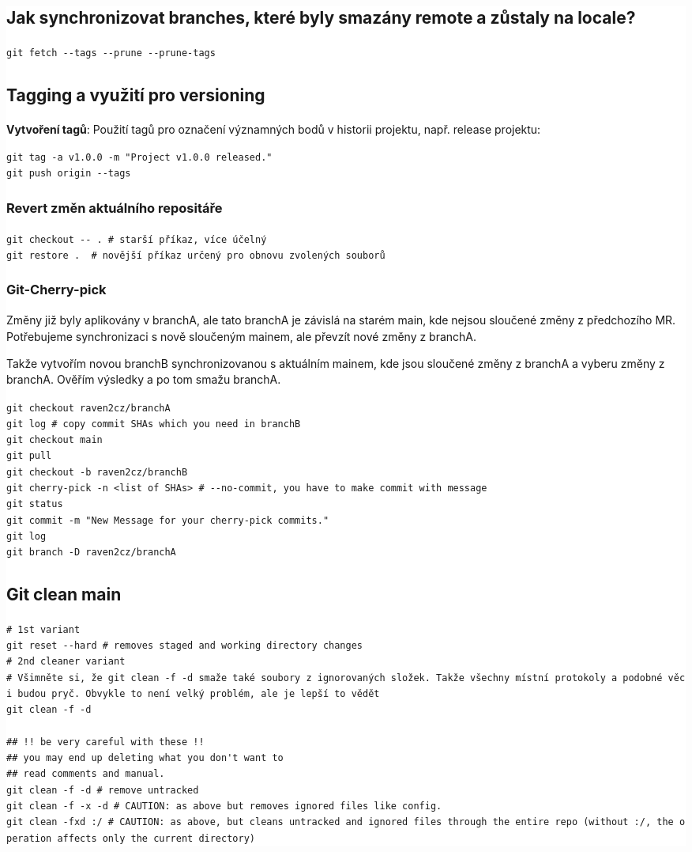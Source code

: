 ## Jak synchronizovat branches, které byly smazány remote a zůstaly na locale?
```shell
git fetch --tags --prune --prune-tags
```

## Tagging a využití pro versioning

**Vytvoření tagů**:
  Použití tagů pro označení významných bodů v historii projektu, např. release projektu:

```shell
git tag -a v1.0.0 -m "Project v1.0.0 released."
git push origin --tags
```

### Revert změn aktuálního repositáře

```shell
git checkout -- . # starší příkaz, více účelný
git restore .  # novější příkaz určený pro obnovu zvolených souborů
```

### Git-Cherry-pick

Změny již byly aplikovány v branchA, ale tato branchA je závislá na starém main, kde nejsou sloučené změny z předchozího MR. Potřebujeme synchronizaci s nově sloučeným mainem, ale převzít nové změny z branchA.

Takže vytvořím novou branchB synchronizovanou s aktuálním mainem, kde jsou sloučené změny z branchA a vyberu změny z branchA. Ověřím výsledky a po tom smažu branchA.

```shell
git checkout raven2cz/branchA
git log # copy commit SHAs which you need in branchB
git checkout main
git pull
git checkout -b raven2cz/branchB
git cherry-pick -n <list of SHAs> # --no-commit, you have to make commit with message
git status
git commit -m "New Message for your cherry-pick commits."
git log
git branch -D raven2cz/branchA
```

## Git clean main

```shell
# 1st variant
git reset --hard # removes staged and working directory changes
# 2nd cleaner variant
# Všimněte si, že git clean -f -d smaže také soubory z ignorovaných složek. Takže všechny místní protokoly a podobné věci budou pryč. Obvykle to není velký problém, ale je lepší to vědět
git clean -f -d

## !! be very careful with these !!
## you may end up deleting what you don't want to
## read comments and manual.
git clean -f -d # remove untracked
git clean -f -x -d # CAUTION: as above but removes ignored files like config.
git clean -fxd :/ # CAUTION: as above, but cleans untracked and ignored files through the entire repo (without :/, the operation affects only the current directory)
```
